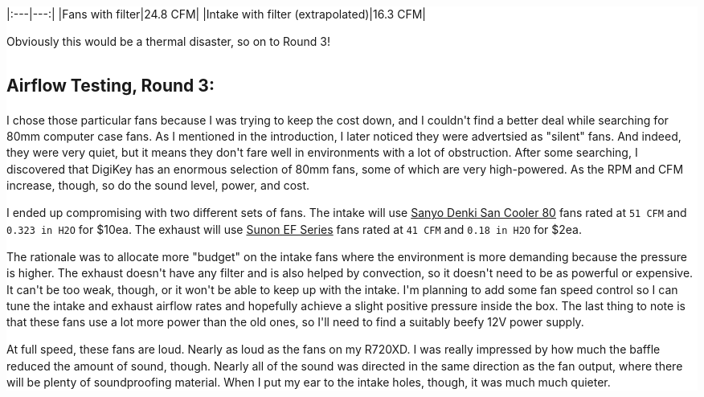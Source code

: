 |:---|---:|
|Fans with filter|24.8 CFM|
|Intake with filter (extrapolated)|16.3 CFM|

Obviously this would be a thermal disaster, so on to Round 3!

## Airflow Testing, Round 3:
I chose those particular fans because I was trying to keep the cost down, and I couldn't find a better deal while searching for 80mm computer case fans. As I mentioned in the introduction, I later noticed they were advertsied as "silent" fans. And indeed, they were very quiet, but it means they don't fare well in environments with a lot of obstruction. After some searching, I discovered that DigiKey has an enormous selection of 80mm fans, some of which are very high-powered. As the RPM and CFM increase, though, so do the sound level, power, and cost.

I ended up compromising with two different sets of fans. The intake will use [Sanyo Denki San Cooler 80](https://www.digikey.com/en/products/detail/sanyo-denki-america-inc/9A0812G401/6192050) fans rated at `51 CFM` and `0.323 in H2O` for $10ea. The exhaust will use [Sunon EF Series](https://www.digikey.com/en/products/detail/sunon-fans/EF80251S1-1000U-A99/6198727) fans rated at `41 CFM` and `0.18 in H2O` for $2ea.

The rationale was to allocate more "budget" on the intake fans where the environment is more demanding because the pressure is higher. The exhaust doesn't have any filter and is also helped by convection, so it doesn't need to be as powerful or expensive. It can't be too weak, though, or it won't be able to keep up with the intake. I'm planning to add some fan speed control so I can tune the intake and exhaust airflow rates and hopefully achieve a slight positive pressure inside the box. The last thing to note is that these fans use a lot more power than the old ones, so I'll need to find a suitably beefy 12V power supply.

At full speed, these fans are loud. Nearly as loud as the fans on my R720XD. I was really impressed by how much the baffle reduced the amount of sound, though. Nearly all of the sound was directed in the same direction as the fan output, where there will be plenty of soundproofing material. When I put my ear to the intake holes, though, it was much much quieter.
